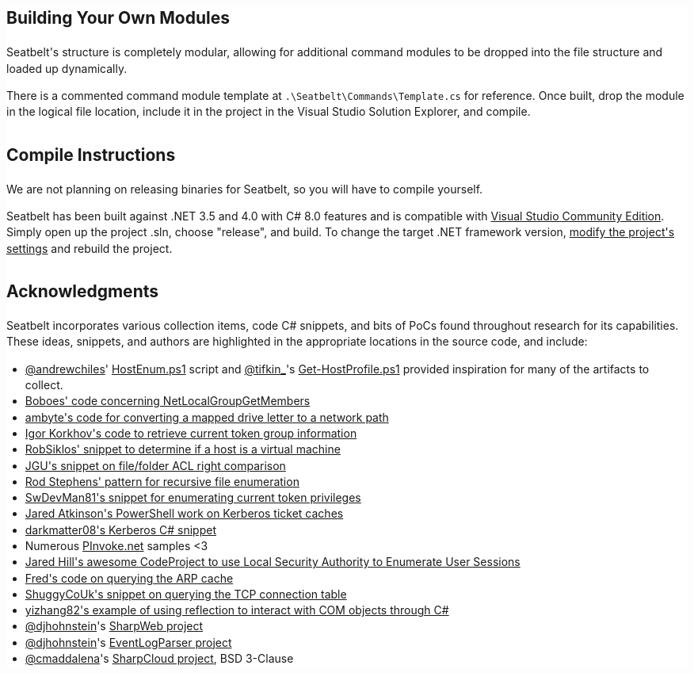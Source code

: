 
## Building Your Own Modules

Seatbelt's structure is completely modular, allowing for additional command modules to be dropped into the file structure and loaded up dynamically.

There is a commented command module template at `.\Seatbelt\Commands\Template.cs` for reference. Once built, drop the module in the logical file location, include it in the project in the Visual Studio Solution Explorer, and compile.


## Compile Instructions

We are not planning on releasing binaries for Seatbelt, so you will have to compile yourself.

Seatbelt has been built against .NET 3.5 and 4.0 with C# 8.0 features and is compatible with [Visual Studio Community Edition](https://visualstudio.microsoft.com/downloads/). Simply open up the project .sln, choose "release", and build. To change the target .NET framework version, [modify the project's settings](https://github.com/GhostPack/Seatbelt/issues/27) and rebuild the project.


## Acknowledgments

Seatbelt incorporates various collection items, code C# snippets, and bits of PoCs found throughout research for its capabilities. These ideas, snippets, and authors are highlighted in the appropriate locations in the source code, and include:

* [@andrewchiles](https://twitter.com/andrewchiles)' [HostEnum.ps1](https://github.com/threatexpress/red-team-scripts/blob/master/HostEnum.ps1) script and [@tifkin\_](https://twitter.com/tifkin_)'s [Get-HostProfile.ps1](https://github.com/leechristensen/Random/blob/master/PowerShellScripts/Get-HostProfile.ps1) provided inspiration for many of the artifacts to collect.
* [Boboes' code concerning NetLocalGroupGetMembers](https://stackoverflow.com/questions/33935825/pinvoke-netlocalgroupgetmembers-runs-into-fatalexecutionengineerror/33939889#33939889)
* [ambyte's code for converting a mapped drive letter to a network path](https://gist.github.com/ambyte/01664dc7ee576f69042c)
* [Igor Korkhov's code to retrieve current token group information](https://stackoverflow.com/questions/2146153/how-to-get-the-logon-sid-in-c-sharp/2146418#2146418)
* [RobSiklos' snippet to determine if a host is a virtual machine](https://stackoverflow.com/questions/498371/how-to-detect-if-my-application-is-running-in-a-virtual-machine/11145280#11145280)
* [JGU's snippet on file/folder ACL right comparison](https://stackoverflow.com/questions/1410127/c-sharp-test-if-user-has-write-access-to-a-folder/21996345#21996345)
* [Rod Stephens' pattern for recursive file enumeration](http://csharphelper.com/blog/2015/06/find-files-that-match-multiple-patterns-in-c/)
* [SwDevMan81's snippet for enumerating current token privileges](https://stackoverflow.com/questions/4349743/setting-size-of-token-privileges-luid-and-attributes-array-returned-by-gettokeni)
* [Jared Atkinson's PowerShell work on Kerberos ticket caches](https://github.com/Invoke-IR/ACE/blob/master/ACE-Management/PS-ACE/Scripts/ACE_Get-KerberosTicketCache.ps1)
* [darkmatter08's Kerberos C# snippet](https://www.dreamincode.net/forums/topic/135033-increment-memory-pointer-issue/)
* Numerous [PInvoke.net](https://www.pinvoke.net/) samples <3
* [Jared Hill's awesome CodeProject to use Local Security Authority to Enumerate User Sessions](https://www.codeproject.com/Articles/18179/Using-the-Local-Security-Authority-to-Enumerate-Us)
* [Fred's code on querying the ARP cache](https://social.technet.microsoft.com/Forums/lync/en-US/e949b8d6-17ad-4afc-88cd-0019a3ac9df9/powershell-alternative-to-arp-a?forum=ITCG)
* [ShuggyCoUk's snippet on querying the TCP connection table](https://stackoverflow.com/questions/577433/which-pid-listens-on-a-given-port-in-c-sharp/577660#577660)
* [yizhang82's example of using reflection to interact with COM objects through C#](https://gist.github.com/yizhang82/a1268d3ea7295a8a1496e01d60ada816)
* [@djhohnstein](https://twitter.com/djhohnstein)'s [SharpWeb project](https://github.com/djhohnstein/SharpWeb/blob/master/Edge/SharpEdge.cs)
* [@djhohnstein](https://twitter.com/djhohnstein)'s [EventLogParser project](https://github.com/djhohnstein/EventLogParser)
* [@cmaddalena](https://twitter.com/cmaddalena)'s [SharpCloud project](https://github.com/chrismaddalena/SharpCloud), BSD 3-Clause